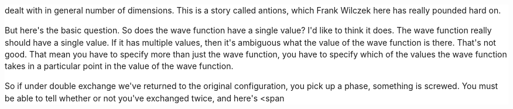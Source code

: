   <span m='603030'>dealt</span> <span m='603180'>with</span> <span
  m='603290'>in</span> <span m='603400'>general</span> <span
  m='603640'>number</span> <span m='603840'>of</span> <span
  m='603900'>dimensions.</span> <span m='604400'>This</span> <span
  m='604520'>is</span> <span m='604920'>a</span> <span m='604990'>story</span>
  <span m='605260'>called</span> <span m='605540'>antions,</span> <span
  m='606090'>which</span> <span m='606540'>Frank</span> <span
  m='606790'>Wilczek</span> <span m='607140'>here</span> <span
  m='608030'>has</span> <span m='608210'>really</span> <span
  m='608750'>pounded</span> <span m='609010'>hard</span> <span
  m='609300'>on.</span> </p><p><span m='609660'>But</span> <span
  m='609920'>here's</span> <span m='610150'>the</span> <span
  m='610210'>basic</span> <span m='610470'>question.</span> <span
  m='613480'>So</span> <span m='613590'>does</span> <span m='613770'>the</span>
  <span m='613850'>wave</span> <span m='614010'>function</span> <span
  m='614270'>have</span> <span m='614350'>a</span> <span
  m='614400'>single</span> <span m='614690'>value?</span> <span
  m='616910'>I'd</span> <span m='617130'>like</span> <span m='617380'>to</span>
  <span m='617600'>think</span> <span m='617790'>it</span> <span
  m='618105'>does.</span> <span m='618710'>The</span> <span
  m='618790'>wave</span> <span m='618960'>function</span> <span
  m='619170'>really</span> <span m='619310'>should</span> <span
  m='619460'>have</span> <span m='619600'>a</span> <span
  m='619650'>single</span> <span m='619900'>value.</span> <span
  m='620220'>If</span> <span m='620263'>it</span> <span m='620306'>has</span>
  <span m='620350'>multiple</span> <span m='620690'>values,</span> <span
  m='620985'>then</span> <span m='621280'>it's</span> <span
  m='621490'>ambiguous</span> <span m='622470'>what</span> <span
  m='622710'>the</span> <span m='622780'>value</span> <span m='623000'>of</span>
  <span m='623040'>the</span> <span m='623100'>wave</span> <span
  m='623270'>function</span> <span m='623720'>is</span> <span
  m='623755'>there.</span> <span m='623790'>That's</span> <span
  m='624050'>not</span> <span m='624180'>good.</span> <span
  m='624450'>That</span> <span m='624470'>mean</span> <span
  m='624600'>you</span> <span m='624680'>have</span> <span m='624900'>to</span>
  <span m='625020'>specify</span> <span m='625250'>more</span> <span
  m='625860'>than</span> <span m='626000'>just</span> <span
  m='626290'>the</span> <span m='626370'>wave</span> <span
  m='626530'>function,</span> <span m='626790'>you</span> <span
  m='626990'>have</span> <span m='627080'>to</span> <span
  m='627185'>specify</span> <span m='627290'>which</span> <span
  m='627510'>of</span> <span m='627580'>the</span> <span
  m='627650'>values</span> <span m='628580'>the</span> <span
  m='628870'>wave</span> <span m='629090'>function</span> <span
  m='629430'>takes</span> <span m='629770'>in</span> <span m='629790'>a</span>
  <span m='629810'>particular</span> <span m='630250'>point</span> <span
  m='630550'>in</span> <span m='630760'>the</span> <span m='630810'>value</span>
  <span m='630860'>of</span> <span m='630910'>the</span> <span
  m='631020'>wave</span> <span m='631180'>function.</span> </p><p><span
  m='631960'>So</span> <span m='633140'>if</span> <span m='633660'>under</span>
  <span m='634130'>double</span> <span m='634370'>exchange</span> <span
  m='635070'>we've</span> <span m='635270'>returned</span> <span
  m='635590'>to</span> <span m='635630'>the</span> <span
  m='635750'>original</span> <span m='636050'>configuration,</span> <span
  m='637000'>you</span> <span m='637110'>pick</span> <span m='637260'>up</span>
  <span m='637330'>a</span> <span m='637390'>phase,</span> <span
  m='638290'>something</span> <span m='638730'>is</span> <span
  m='638790'>screwed.</span> <span m='639080'>You</span> <span
  m='639170'>must</span> <span m='639440'>be</span> <span m='639540'>able</span>
  <span m='639700'>to</span> <span m='639820'>tell</span> <span
  m='640710'>whether</span> <span m='641140'>or</span> <span
  m='641190'>not</span> <span m='642210'>you've</span> <span
  m='642630'>exchanged</span> <span m='643060'>twice,</span> <span
  m='643400'>and</span> <span m='643500'>here's</span> <span